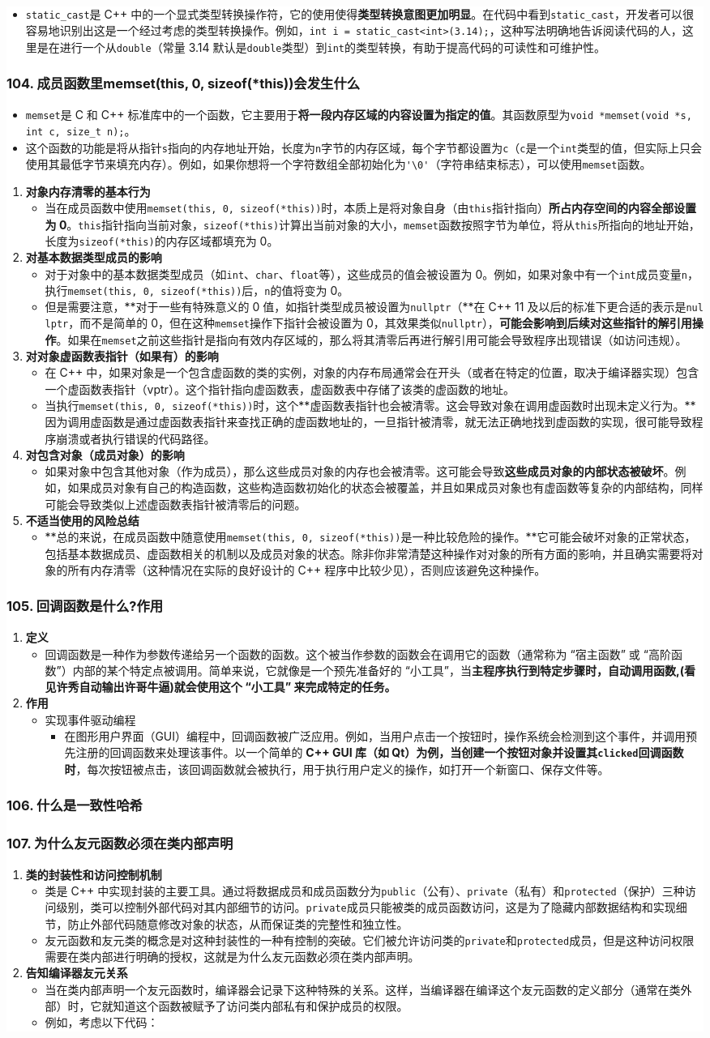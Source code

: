 - `static_cast`是 C++ 中的一个显式类型转换操作符，它的使用使得**类型转换意图更加明显**。在代码中看到`static_cast`，开发者可以很容易地识别出这是一个经过考虑的类型转换操作。例如，`int i = static_cast<int>(3.14);`，这种写法明确地告诉阅读代码的人，这里是在进行一个从`double`（常量 3.14 默认是`double`类型）到`int`的类型转换，有助于提高代码的可读性和可维护性。

### 104. 成员函数里memset(this, 0, sizeof(*this))会发生什么

- `memset`是 C 和 C++ 标准库中的一个函数，它主要用于**将一段内存区域的内容设置为指定的值**。其函数原型为`void *memset(void *s, int c, size_t n);`。
- 这个函数的功能是将从指针`s`指向的内存地址开始，长度为`n`字节的内存区域，每个字节都设置为`c`（`c`是一个`int`类型的值，但实际上只会使用其最低字节来填充内存）。例如，如果你想将一个字符数组全部初始化为`'\0'`（字符串结束标志），可以使用`memset`函数。

1. **对象内存清零的基本行为**
   - 当在成员函数中使用`memset(this, 0, sizeof(*this))`时，本质上是将对象自身（由`this`指针指向）**所占内存空间的内容全部设置为 0**。`this`指针指向当前对象，`sizeof(*this)`计算出当前对象的大小，`memset`函数按照字节为单位，将从`this`所指向的地址开始，长度为`sizeof(*this)`的内存区域都填充为 0。
2. **对基本数据类型成员的影响**
   - 对于对象中的基本数据类型成员（如`int`、`char`、`float`等），这些成员的值会被设置为 0。例如，如果对象中有一个`int`成员变量`n`，执行`memset(this, 0, sizeof(*this))`后，`n`的值将变为 0。
   - 但是需要注意，**对于一些有特殊意义的 0 值，如指针类型成员被设置为`nullptr`（**在 C++ 11 及以后的标准下更合适的表示是`nullptr`，而不是简单的 0，但在这种`memset`操作下指针会被设置为 0，其效果类似`nullptr`），**可能会影响到后续对这些指针的解引用操作**。如果在`memset`之前这些指针是指向有效内存区域的，那么将其清零后再进行解引用可能会导致程序出现错误（如访问违规）。
3. **对对象虚函数表指针（如果有）的影响**
   - 在 C++ 中，如果对象是一个包含虚函数的类的实例，对象的内存布局通常会在开头（或者在特定的位置，取决于编译器实现）包含一个虚函数表指针（vptr）。这个指针指向虚函数表，虚函数表中存储了该类的虚函数的地址。
   - 当执行`memset(this, 0, sizeof(*this))`时，这个**虚函数表指针也会被清零。这会导致对象在调用虚函数时出现未定义行为。**因为调用虚函数是通过虚函数表指针来查找正确的虚函数地址的，一旦指针被清零，就无法正确地找到虚函数的实现，很可能导致程序崩溃或者执行错误的代码路径。
4. **对包含对象（成员对象）的影响**
   - 如果对象中包含其他对象（作为成员），那么这些成员对象的内存也会被清零。这可能会导致**这些成员对象的内部状态被破坏**。例如，如果成员对象有自己的构造函数，这些构造函数初始化的状态会被覆盖，并且如果成员对象也有虚函数等复杂的内部结构，同样可能会导致类似上述虚函数表指针被清零后的问题。
5. **不适当使用的风险总结**
   - **总的来说，在成员函数中随意使用`memset(this, 0, sizeof(*this))`是一种比较危险的操作。**它可能会破坏对象的正常状态，包括基本数据成员、虚函数相关的机制以及成员对象的状态。除非你非常清楚这种操作对对象的所有方面的影响，并且确实需要将对象的所有内存清零（这种情况在实际的良好设计的 C++ 程序中比较少见），否则应该避免这种操作。

### 105. 回调函数是什么?作用

1. **定义**
   - 回调函数是一种作为参数传递给另一个函数的函数。这个被当作参数的函数会在调用它的函数（通常称为 “宿主函数” 或 “高阶函数”）内部的某个特定点被调用。简单来说，它就像是一个预先准备好的 “小工具”，当**主程序执行到特定步骤时，自动调用函数,(看见许秀自动输出许哥牛逼)就会使用这个 “小工具” 来完成特定的任务。**
2. **作用**
   - 实现事件驱动编程
     - 在图形用户界面（GUI）编程中，回调函数被广泛应用。例如，当用户点击一个按钮时，操作系统会检测到这个事件，并调用预先注册的回调函数来处理该事件。以一个简单的 **C++ GUI 库（如 Qt）为例，当创建一个按钮对象并设置其`clicked`回调函数时**，每次按钮被点击，该回调函数就会被执行，用于执行用户定义的操作，如打开一个新窗口、保存文件等。

### 106. 什么是一致性哈希

### 107. 为什么友元函数必须在类内部声明

1. **类的封装性和访问控制机制**
   - 类是 C++ 中实现封装的主要工具。通过将数据成员和成员函数分为`public`（公有）、`private`（私有）和`protected`（保护）三种访问级别，类可以控制外部代码对其内部细节的访问。`private`成员只能被类的成员函数访问，这是为了隐藏内部数据结构和实现细节，防止外部代码随意修改对象的状态，从而保证类的完整性和独立性。
   - 友元函数和友元类的概念是对这种封装性的一种有控制的突破。它们被允许访问类的`private`和`protected`成员，但是这种访问权限需要在类内部进行明确的授权，这就是为什么友元函数必须在类内部声明。
2. **告知编译器友元关系**
   - 当在类内部声明一个友元函数时，编译器会记录下这种特殊的关系。这样，当编译器在编译这个友元函数的定义部分（通常在类外部）时，它就知道这个函数被赋予了访问类内部私有和保护成员的权限。
   - 例如，考虑以下代码：
